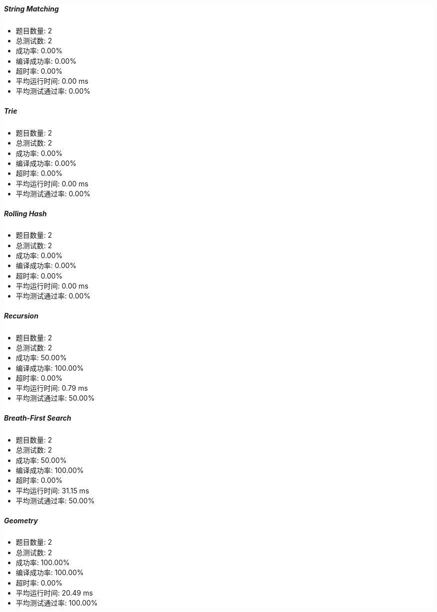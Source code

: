 ##### String Matching
- 题目数量: 2
- 总测试数: 2
- 成功率: 0.00%
- 编译成功率: 0.00%
- 超时率: 0.00%
- 平均运行时间: 0.00 ms
- 平均测试通过率: 0.00%

##### Trie
- 题目数量: 2
- 总测试数: 2
- 成功率: 0.00%
- 编译成功率: 0.00%
- 超时率: 0.00%
- 平均运行时间: 0.00 ms
- 平均测试通过率: 0.00%

##### Rolling Hash
- 题目数量: 2
- 总测试数: 2
- 成功率: 0.00%
- 编译成功率: 0.00%
- 超时率: 0.00%
- 平均运行时间: 0.00 ms
- 平均测试通过率: 0.00%

##### Recursion
- 题目数量: 2
- 总测试数: 2
- 成功率: 50.00%
- 编译成功率: 100.00%
- 超时率: 0.00%
- 平均运行时间: 0.79 ms
- 平均测试通过率: 50.00%

##### Breath-First Search
- 题目数量: 2
- 总测试数: 2
- 成功率: 50.00%
- 编译成功率: 100.00%
- 超时率: 0.00%
- 平均运行时间: 31.15 ms
- 平均测试通过率: 50.00%

##### Geometry
- 题目数量: 2
- 总测试数: 2
- 成功率: 100.00%
- 编译成功率: 100.00%
- 超时率: 0.00%
- 平均运行时间: 20.49 ms
- 平均测试通过率: 100.00%
